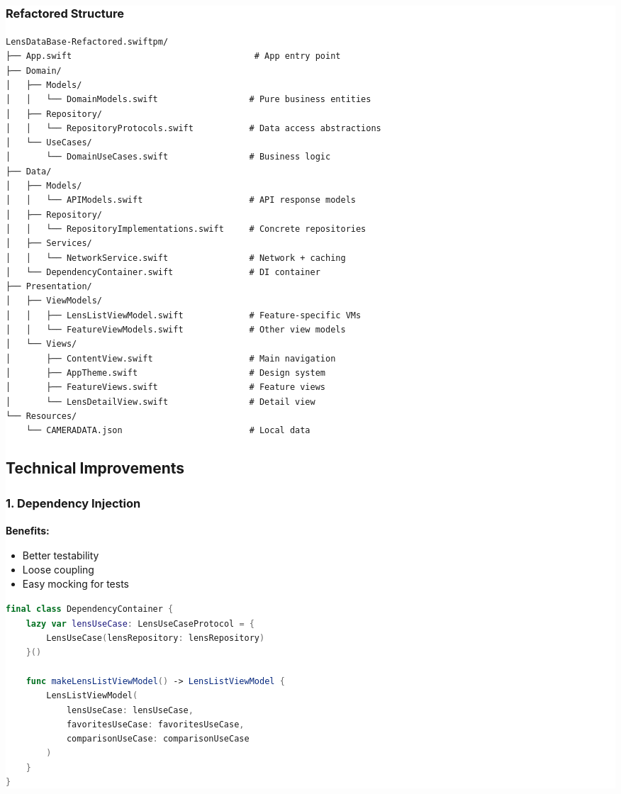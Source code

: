 ### Refactored Structure
```
LensDataBase-Refactored.swiftpm/
├── App.swift                                    # App entry point
├── Domain/
│   ├── Models/
│   │   └── DomainModels.swift                  # Pure business entities
│   ├── Repository/
│   │   └── RepositoryProtocols.swift           # Data access abstractions
│   └── UseCases/
│       └── DomainUseCases.swift                # Business logic
├── Data/
│   ├── Models/
│   │   └── APIModels.swift                     # API response models
│   ├── Repository/
│   │   └── RepositoryImplementations.swift     # Concrete repositories
│   ├── Services/
│   │   └── NetworkService.swift                # Network + caching
│   └── DependencyContainer.swift               # DI container
├── Presentation/
│   ├── ViewModels/
│   │   ├── LensListViewModel.swift             # Feature-specific VMs
│   │   └── FeatureViewModels.swift             # Other view models
│   └── Views/
│       ├── ContentView.swift                   # Main navigation
│       ├── AppTheme.swift                      # Design system
│       ├── FeatureViews.swift                  # Feature views
│       └── LensDetailView.swift                # Detail view
└── Resources/
    └── CAMERADATA.json                         # Local data
```

## Technical Improvements

### 1. Dependency Injection

**Benefits:**
- Better testability
- Loose coupling
- Easy mocking for tests

```swift
final class DependencyContainer {
    lazy var lensUseCase: LensUseCaseProtocol = {
        LensUseCase(lensRepository: lensRepository)
    }()
    
    func makeLensListViewModel() -> LensListViewModel {
        LensListViewModel(
            lensUseCase: lensUseCase,
            favoritesUseCase: favoritesUseCase,
            comparisonUseCase: comparisonUseCase
        )
    }
}
```
